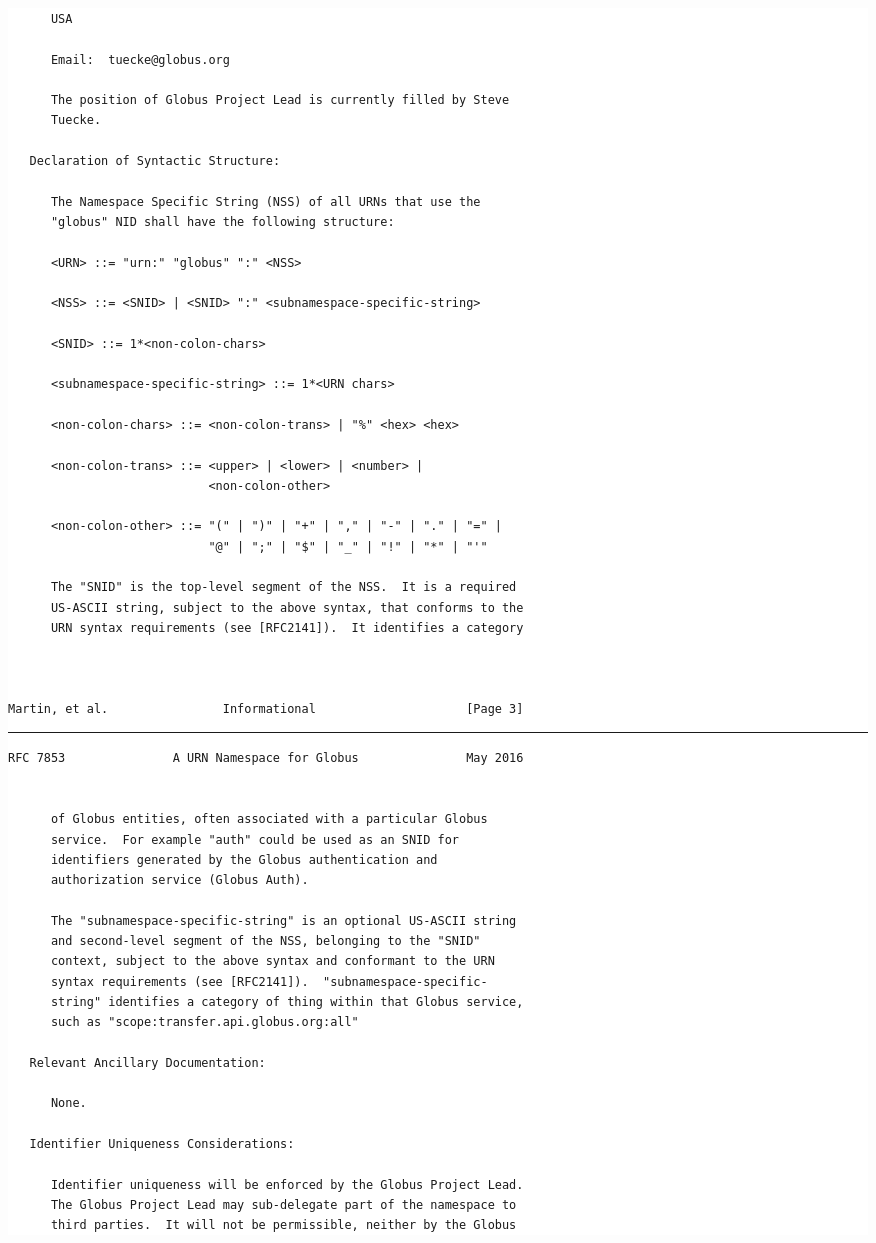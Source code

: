 ``` newpage
      USA

      Email:  tuecke@globus.org

      The position of Globus Project Lead is currently filled by Steve
      Tuecke.

   Declaration of Syntactic Structure:

      The Namespace Specific String (NSS) of all URNs that use the
      "globus" NID shall have the following structure:

      <URN> ::= "urn:" "globus" ":" <NSS>

      <NSS> ::= <SNID> | <SNID> ":" <subnamespace-specific-string>

      <SNID> ::= 1*<non-colon-chars>

      <subnamespace-specific-string> ::= 1*<URN chars>

      <non-colon-chars> ::= <non-colon-trans> | "%" <hex> <hex>

      <non-colon-trans> ::= <upper> | <lower> | <number> |
                            <non-colon-other>

      <non-colon-other> ::= "(" | ")" | "+" | "," | "-" | "." | "=" |
                            "@" | ";" | "$" | "_" | "!" | "*" | "'"

      The "SNID" is the top-level segment of the NSS.  It is a required
      US-ASCII string, subject to the above syntax, that conforms to the
      URN syntax requirements (see [RFC2141]).  It identifies a category



Martin, et al.                Informational                     [Page 3]
```

------------------------------------------------------------------------

``` newpage
RFC 7853               A URN Namespace for Globus               May 2016


      of Globus entities, often associated with a particular Globus
      service.  For example "auth" could be used as an SNID for
      identifiers generated by the Globus authentication and
      authorization service (Globus Auth).

      The "subnamespace-specific-string" is an optional US-ASCII string
      and second-level segment of the NSS, belonging to the "SNID"
      context, subject to the above syntax and conformant to the URN
      syntax requirements (see [RFC2141]).  "subnamespace-specific-
      string" identifies a category of thing within that Globus service,
      such as "scope:transfer.api.globus.org:all"

   Relevant Ancillary Documentation:

      None.

   Identifier Uniqueness Considerations:

      Identifier uniqueness will be enforced by the Globus Project Lead.
      The Globus Project Lead may sub-delegate part of the namespace to
      third parties.  It will not be permissible, neither by the Globus
```